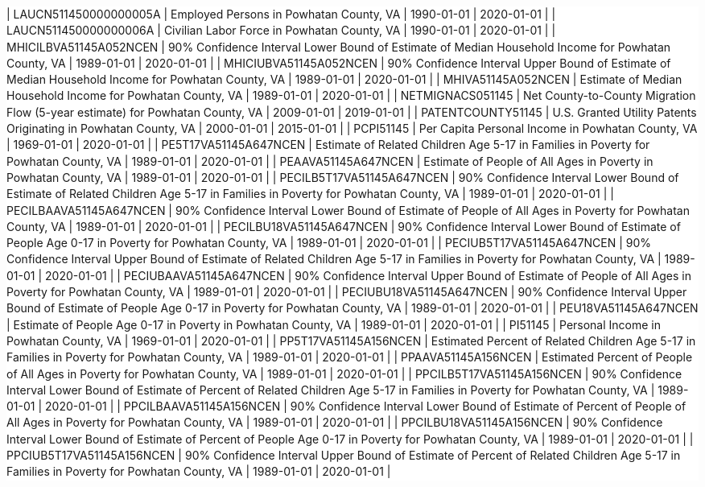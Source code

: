 | LAUCN511450000000005A     | Employed Persons in Powhatan County, VA                                                                                                                                      | 1990-01-01          | 2020-01-01        |
| LAUCN511450000000006A     | Civilian Labor Force in Powhatan County, VA                                                                                                                                  | 1990-01-01          | 2020-01-01        |
| MHICILBVA51145A052NCEN    | 90% Confidence Interval Lower Bound of Estimate of Median Household Income for Powhatan County, VA                                                                           | 1989-01-01          | 2020-01-01        |
| MHICIUBVA51145A052NCEN    | 90% Confidence Interval Upper Bound of Estimate of Median Household Income for Powhatan County, VA                                                                           | 1989-01-01          | 2020-01-01        |
| MHIVA51145A052NCEN        | Estimate of Median Household Income for Powhatan County, VA                                                                                                                  | 1989-01-01          | 2020-01-01        |
| NETMIGNACS051145          | Net County-to-County Migration Flow (5-year estimate) for Powhatan County, VA                                                                                                | 2009-01-01          | 2019-01-01        |
| PATENTCOUNTY51145         | U.S. Granted Utility Patents Originating in Powhatan County, VA                                                                                                              | 2000-01-01          | 2015-01-01        |
| PCPI51145                 | Per Capita Personal Income in Powhatan County, VA                                                                                                                            | 1969-01-01          | 2020-01-01        |
| PE5T17VA51145A647NCEN     | Estimate of Related Children Age 5-17 in Families in Poverty for Powhatan County, VA                                                                                         | 1989-01-01          | 2020-01-01        |
| PEAAVA51145A647NCEN       | Estimate of People of All Ages in Poverty in Powhatan County, VA                                                                                                             | 1989-01-01          | 2020-01-01        |
| PECILB5T17VA51145A647NCEN | 90% Confidence Interval Lower Bound of Estimate of Related Children Age 5-17 in Families in Poverty for Powhatan County, VA                                                  | 1989-01-01          | 2020-01-01        |
| PECILBAAVA51145A647NCEN   | 90% Confidence Interval Lower Bound of Estimate of People of All Ages in Poverty for Powhatan County, VA                                                                     | 1989-01-01          | 2020-01-01        |
| PECILBU18VA51145A647NCEN  | 90% Confidence Interval Lower Bound of Estimate of People Age 0-17 in Poverty for Powhatan County, VA                                                                        | 1989-01-01          | 2020-01-01        |
| PECIUB5T17VA51145A647NCEN | 90% Confidence Interval Upper Bound of Estimate of Related Children Age 5-17 in Families in Poverty for Powhatan County, VA                                                  | 1989-01-01          | 2020-01-01        |
| PECIUBAAVA51145A647NCEN   | 90% Confidence Interval Upper Bound of Estimate of People of All Ages in Poverty for Powhatan County, VA                                                                     | 1989-01-01          | 2020-01-01        |
| PECIUBU18VA51145A647NCEN  | 90% Confidence Interval Upper Bound of Estimate of People Age 0-17 in Poverty for Powhatan County, VA                                                                        | 1989-01-01          | 2020-01-01        |
| PEU18VA51145A647NCEN      | Estimate of People Age 0-17 in Poverty in Powhatan County, VA                                                                                                                | 1989-01-01          | 2020-01-01        |
| PI51145                   | Personal Income in Powhatan County, VA                                                                                                                                       | 1969-01-01          | 2020-01-01        |
| PP5T17VA51145A156NCEN     | Estimated Percent of Related Children Age 5-17 in Families in Poverty for Powhatan County, VA                                                                                | 1989-01-01          | 2020-01-01        |
| PPAAVA51145A156NCEN       | Estimated Percent of People of All Ages in Poverty for Powhatan County, VA                                                                                                   | 1989-01-01          | 2020-01-01        |
| PPCILB5T17VA51145A156NCEN | 90% Confidence Interval Lower Bound of Estimate of Percent of Related Children Age 5-17 in Families in Poverty for Powhatan County, VA                                       | 1989-01-01          | 2020-01-01        |
| PPCILBAAVA51145A156NCEN   | 90% Confidence Interval Lower Bound of Estimate of Percent of People of All Ages in Poverty for Powhatan County, VA                                                          | 1989-01-01          | 2020-01-01        |
| PPCILBU18VA51145A156NCEN  | 90% Confidence Interval Lower Bound of Estimate of Percent of People Age 0-17 in Poverty for Powhatan County, VA                                                             | 1989-01-01          | 2020-01-01        |
| PPCIUB5T17VA51145A156NCEN | 90% Confidence Interval Upper Bound of Estimate of Percent of Related Children Age 5-17 in Families in Poverty for Powhatan County, VA                                       | 1989-01-01          | 2020-01-01        |